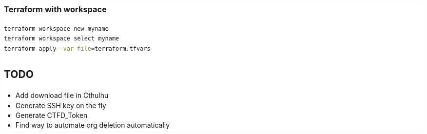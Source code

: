 ### Terraform with workspace
```sh
terraform workspace new myname
terraform workspace select myname
terraform apply -var-file=terraform.tfvars
```

## TODO
* Add download file in Cthulhu
* Generate SSH key on the fly
* Generate CTFD_Token
* Find way to automate org deletion automatically
